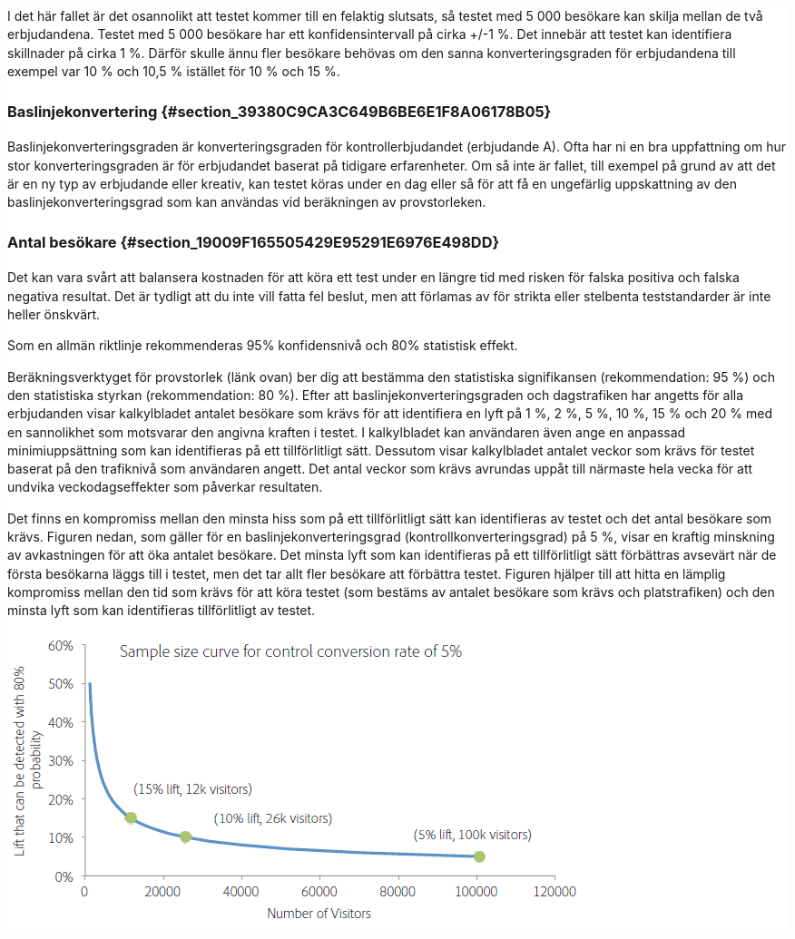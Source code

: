I det här fallet är det osannolikt att testet kommer till en felaktig slutsats, så testet med 5 000 besökare kan skilja mellan de två erbjudandena. Testet med 5 000 besökare har ett konfidensintervall på cirka +/-1 %. Det innebär att testet kan identifiera skillnader på cirka 1 %. Därför skulle ännu fler besökare behövas om den sanna konverteringsgraden för erbjudandena till exempel var 10 % och 10,5 % istället för 10 % och 15 %.

### Baslinjekonvertering {#section_39380C9CA3C649B6BE6E1F8A06178B05}

Baslinjekonverteringsgraden är konverteringsgraden för kontrollerbjudandet (erbjudande A). Ofta har ni en bra uppfattning om hur stor konverteringsgraden är för erbjudandet baserat på tidigare erfarenheter. Om så inte är fallet, till exempel på grund av att det är en ny typ av erbjudande eller kreativ, kan testet köras under en dag eller så för att få en ungefärlig uppskattning av den baslinjekonverteringsgrad som kan användas vid beräkningen av provstorleken.

### Antal besökare {#section_19009F165505429E95291E6976E498DD}

Det kan vara svårt att balansera kostnaden för att köra ett test under en längre tid med risken för falska positiva och falska negativa resultat. Det är tydligt att du inte vill fatta fel beslut, men att förlamas av för strikta eller stelbenta teststandarder är inte heller önskvärt.

Som en allmän riktlinje rekommenderas 95% konfidensnivå och 80% statistisk effekt.

Beräkningsverktyget för provstorlek (länk ovan) ber dig att bestämma den statistiska signifikansen (rekommendation: 95 %) och den statistiska styrkan (rekommendation: 80 %). Efter att baslinjekonverteringsgraden och dagstrafiken har angetts för alla erbjudanden visar kalkylbladet antalet besökare som krävs för att identifiera en lyft på 1 %, 2 %, 5 %, 10 %, 15 % och 20 % med en sannolikhet som motsvarar den angivna kraften i testet. I kalkylbladet kan användaren även ange en anpassad minimiuppsättning som kan identifieras på ett tillförlitligt sätt. Dessutom visar kalkylbladet antalet veckor som krävs för testet baserat på den trafiknivå som användaren angett. Det antal veckor som krävs avrundas uppåt till närmaste hela vecka för att undvika veckodagseffekter som påverkar resultaten.

Det finns en kompromiss mellan den minsta hiss som på ett tillförlitligt sätt kan identifieras av testet och det antal besökare som krävs. Figuren nedan, som gäller för en baslinjekonverteringsgrad (kontrollkonverteringsgrad) på 5 %, visar en kraftig minskning av avkastningen för att öka antalet besökare. Det minsta lyft som kan identifieras på ett tillförlitligt sätt förbättras avsevärt när de första besökarna läggs till i testet, men det tar allt fler besökare att förbättra testet. Figuren hjälper till att hitta en lämplig kompromiss mellan den tid som krävs för att köra testet (som bestäms av antalet besökare som krävs och platstrafiken) och den minsta lyft som kan identifieras tillförlitligt av testet.

![samplesizecontrol-bild](assets/samplesizecontrol.png)
